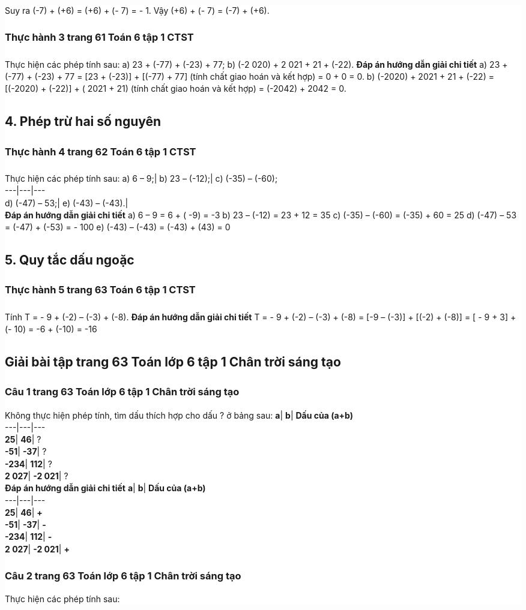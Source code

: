 Suy ra \(-7\) + \(+6\) = \(+6\) + \(- 7\) = - 1.
Vậy \(+6\) + \(- 7\) = \(-7\) + \(+6\).
### Thực hành 3 trang 61 Toán 6 tập 1 CTST
### 
Thực hiện các phép tính sau:
a\) 23 + \(-77\) + \(-23\) + 77; b\) \(-2 020\) + 2 021 + 21 + \(-22\).
**Đáp án hướng dẫn giải chi tiết**
a\) 23 + \(-77\) + \(-23\) + 77
= \[23 + \(-23\)\] + \[\(-77\) + 77\] \(tính chất giao hoán và kết hợp\)
= 0 + 0
= 0.
b\) \(-2020\) + 2021 + 21 + \(-22\)
= \[\(-2020\) + \(-22\)\] + \( 2021 + 21\) \(tính chất giao hoán và kết hợp\)
= \(-2042\) + 2042
= 0.
## 4\. Phép trừ hai số nguyên
### Thực hành 4 trang 62 Toán 6 tập 1 CTST
### 
Thực hiện các phép tính sau:
a\) 6 – 9;| b\) 23 – \(-12\);| c\) \(-35\) – \(-60\);  
---|---|---  
d\) \(-47\) – 53;| e\) \(-43\) – \(-43\).|   
**Đáp án hướng dẫn giải chi tiết**
a\) 6 – 9 = 6 + \( -9\) = -3
b\) 23 – \(-12\) = 23 + 12 = 35
c\) \(-35\) – \(-60\) = \(-35\) + 60 = 25
d\) \(-47\) – 53 = \(-47\) + \(-53\) = - 100
e\) \(-43\) – \(-43\) = \(-43\) + \(43\) = 0
## 5\. Quy tắc dấu ngoặc
### Thực hành 5 trang 63 Toán 6 tập 1 CTST
### 
Tính T = - 9 + \(-2\) – \(-3\) + \(-8\).
**Đáp án hướng dẫn giải chi tiết**
T = - 9 + \(-2\) – \(-3\) + \(-8\)
= \[-9 – \(-3\)\] + \[\(-2\) + \(-8\)\]
= \[ - 9 + 3\] + \(- 10\)
= -6 + \(-10\)
= -16
## Giải bài tập trang 63 Toán lớp 6 tập 1 Chân trời sáng tạo
### Câu 1 trang 63 Toán lớp 6 tập 1 Chân trời sáng tạo
Không thực hiện phép tính, tìm dấu thích hợp cho dấu ? ở bảng sau:
**a**| **b**| **Dấu của \(a+b\)**  
---|---|---  
**25**| **46**| ?  
**-51**| **-37**| ?  
**-234**| **112**| ?  
**2 027**| **-2 021**| ?  
**Đáp án hướng dẫn giải chi tiết**
**a**| **b**| **Dấu của \(a+b\)**  
---|---|---  
**25**| **46**| **+**  
**-51**| **-37**| **-**  
**-234**| **112**| **-**  
**2 027**| **-2 021**| **+**  
### **Câu 2 trang 63 Toán lớp 6 tập 1 Chân trời sáng tạo**
Thực hiện các phép tính sau: